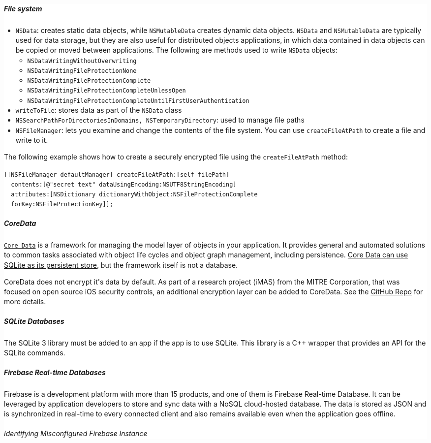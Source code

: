 ##### File system

- `NSData`: creates static data objects, while `NSMutableData` creates dynamic data objects. `NSData` and `NSMutableData` are typically used for data storage, but they are also useful for distributed objects applications, in which data contained in data objects can be copied or moved between applications. The following are methods used to write `NSData` objects:
  - `NSDataWritingWithoutOverwriting`
  - `NSDataWritingFileProtectionNone`
  - `NSDataWritingFileProtectionComplete`
  - `NSDataWritingFileProtectionCompleteUnlessOpen`
  - `NSDataWritingFileProtectionCompleteUntilFirstUserAuthentication`
- `writeToFile`: stores data as part of the `NSData` class
- `NSSearchPathForDirectoriesInDomains, NSTemporaryDirectory`: used to manage file paths
- `NSFileManager`: lets you examine and change the contents of the file system. You can use `createFileAtPath` to create a file and write to it.

The following example shows how to create a securely encrypted file using the `createFileAtPath` method:

```objc
[[NSFileManager defaultManager] createFileAtPath:[self filePath]
  contents:[@"secret text" dataUsingEncoding:NSUTF8StringEncoding]
  attributes:[NSDictionary dictionaryWithObject:NSFileProtectionComplete
  forKey:NSFileProtectionKey]];
```

##### CoreData

[`Core Data`](https://developer.apple.com/library/content/documentation/Cocoa/Conceptual/CoreData/nsfetchedresultscontroller.html#//apple_ref/doc/uid/TP40001075-CH8-SW1 "Core Data iOS") is a framework for managing the model layer of objects in your application. It provides general and automated solutions to common tasks associated with object life cycles and object graph management, including persistence. [Core Data can use SQLite as its persistent store](https://cocoacasts.com/what-is-the-difference-between-core-data-and-sqlite/ "What Is the Difference Between Core Data and SQLite"), but the framework itself is not a database.

CoreData does not encrypt it's data by default. As part of a research project (iMAS) from the MITRE Corporation, that was focused on open source iOS security controls, an additional encryption layer can be added to CoreData. See the [GitHub Repo](https://github.com/project-imas/encrypted-core-data "Encrypted Core Data SQLite Store") for more details.

##### SQLite Databases

The SQLite 3 library must be added to an app if the app is to use SQLite. This library is a C++ wrapper that provides an API for the SQLite commands.

##### Firebase Real-time Databases

Firebase is a development platform with more than 15 products, and one of them is Firebase Real-time Database. It can be leveraged by application developers to store and sync data with a NoSQL cloud-hosted database. The data is stored as JSON and is synchronized in real-time to every connected client and also remains available even when the application goes offline.

###### Identifying Misconfigured Firebase Instance
